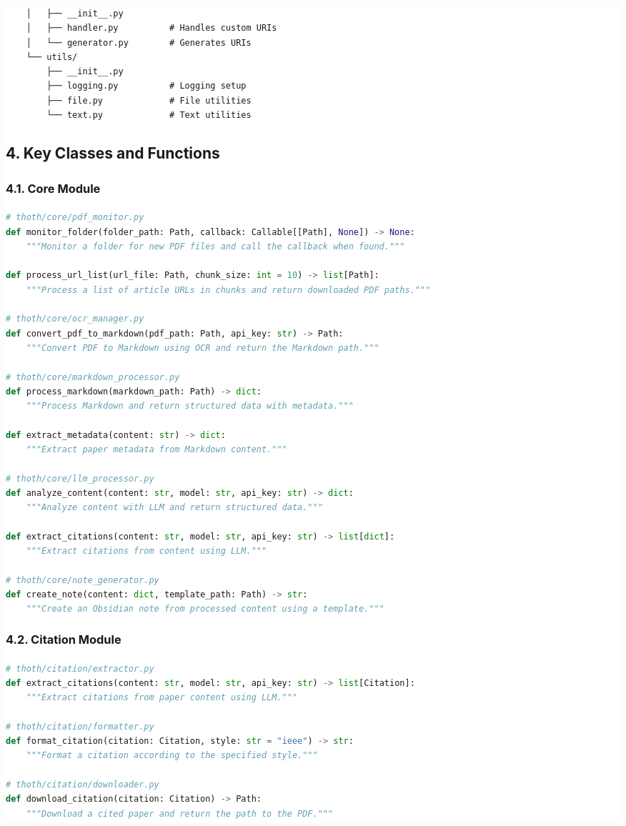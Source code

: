 ```
    │   ├── __init__.py
    │   ├── handler.py          # Handles custom URIs
    │   └── generator.py        # Generates URIs
    └── utils/
        ├── __init__.py
        ├── logging.py          # Logging setup
        ├── file.py             # File utilities
        └── text.py             # Text utilities
```

## 4. Key Classes and Functions

### 4.1. Core Module

```python
# thoth/core/pdf_monitor.py
def monitor_folder(folder_path: Path, callback: Callable[[Path], None]) -> None:
    """Monitor a folder for new PDF files and call the callback when found."""

def process_url_list(url_file: Path, chunk_size: int = 10) -> list[Path]:
    """Process a list of article URLs in chunks and return downloaded PDF paths."""

# thoth/core/ocr_manager.py
def convert_pdf_to_markdown(pdf_path: Path, api_key: str) -> Path:
    """Convert PDF to Markdown using OCR and return the Markdown path."""

# thoth/core/markdown_processor.py
def process_markdown(markdown_path: Path) -> dict:
    """Process Markdown and return structured data with metadata."""

def extract_metadata(content: str) -> dict:
    """Extract paper metadata from Markdown content."""

# thoth/core/llm_processor.py
def analyze_content(content: str, model: str, api_key: str) -> dict:
    """Analyze content with LLM and return structured data."""

def extract_citations(content: str, model: str, api_key: str) -> list[dict]:
    """Extract citations from content using LLM."""

# thoth/core/note_generator.py
def create_note(content: dict, template_path: Path) -> str:
    """Create an Obsidian note from processed content using a template."""
```

### 4.2. Citation Module

```python
# thoth/citation/extractor.py
def extract_citations(content: str, model: str, api_key: str) -> list[Citation]:
    """Extract citations from paper content using LLM."""

# thoth/citation/formatter.py
def format_citation(citation: Citation, style: str = "ieee") -> str:
    """Format a citation according to the specified style."""

# thoth/citation/downloader.py
def download_citation(citation: Citation) -> Path:
    """Download a cited paper and return the path to the PDF."""
```
